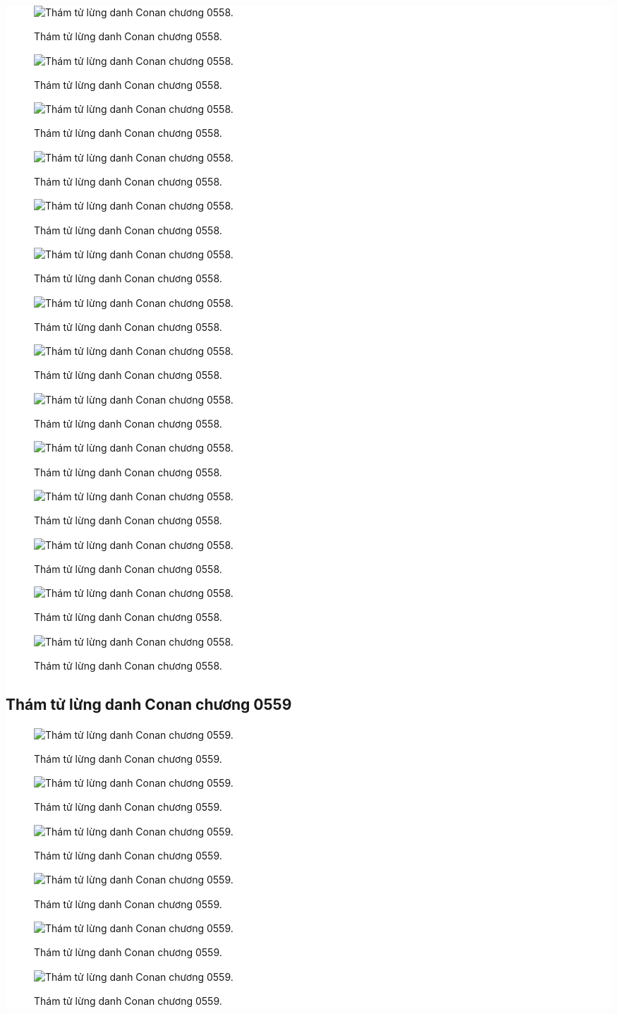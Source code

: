 <figure><img src="https://banmaixanh.vercel.app/manga/gosho-aoyama/tham-tu-lung-danh-conan/0558-05.jpg" alt="Thám tử lừng danh Conan chương 0558." title="Thám tử lừng danh Conan chương 0558." height=100% width=100%><figcaption><p>Thám tử lừng danh Conan chương 0558.</p></figcaption></figure>

<figure><img src="https://banmaixanh.vercel.app/manga/gosho-aoyama/tham-tu-lung-danh-conan/0558-06.jpg" alt="Thám tử lừng danh Conan chương 0558." title="Thám tử lừng danh Conan chương 0558." height=100% width=100%><figcaption><p>Thám tử lừng danh Conan chương 0558.</p></figcaption></figure>

<figure><img src="https://banmaixanh.vercel.app/manga/gosho-aoyama/tham-tu-lung-danh-conan/0558-07.jpg" alt="Thám tử lừng danh Conan chương 0558." title="Thám tử lừng danh Conan chương 0558." height=100% width=100%><figcaption><p>Thám tử lừng danh Conan chương 0558.</p></figcaption></figure>

<figure><img src="https://banmaixanh.vercel.app/manga/gosho-aoyama/tham-tu-lung-danh-conan/0558-08.jpg" alt="Thám tử lừng danh Conan chương 0558." title="Thám tử lừng danh Conan chương 0558." height=100% width=100%><figcaption><p>Thám tử lừng danh Conan chương 0558.</p></figcaption></figure>

<figure><img src="https://banmaixanh.vercel.app/manga/gosho-aoyama/tham-tu-lung-danh-conan/0558-09.jpg" alt="Thám tử lừng danh Conan chương 0558." title="Thám tử lừng danh Conan chương 0558." height=100% width=100%><figcaption><p>Thám tử lừng danh Conan chương 0558.</p></figcaption></figure>

<figure><img src="https://banmaixanh.vercel.app/manga/gosho-aoyama/tham-tu-lung-danh-conan/0558-10.jpg" alt="Thám tử lừng danh Conan chương 0558." title="Thám tử lừng danh Conan chương 0558." height=100% width=100%><figcaption><p>Thám tử lừng danh Conan chương 0558.</p></figcaption></figure>

<figure><img src="https://banmaixanh.vercel.app/manga/gosho-aoyama/tham-tu-lung-danh-conan/0558-11.jpg" alt="Thám tử lừng danh Conan chương 0558." title="Thám tử lừng danh Conan chương 0558." height=100% width=100%><figcaption><p>Thám tử lừng danh Conan chương 0558.</p></figcaption></figure>

<figure><img src="https://banmaixanh.vercel.app/manga/gosho-aoyama/tham-tu-lung-danh-conan/0558-12.jpg" alt="Thám tử lừng danh Conan chương 0558." title="Thám tử lừng danh Conan chương 0558." height=100% width=100%><figcaption><p>Thám tử lừng danh Conan chương 0558.</p></figcaption></figure>

<figure><img src="https://banmaixanh.vercel.app/manga/gosho-aoyama/tham-tu-lung-danh-conan/0558-13.jpg" alt="Thám tử lừng danh Conan chương 0558." title="Thám tử lừng danh Conan chương 0558." height=100% width=100%><figcaption><p>Thám tử lừng danh Conan chương 0558.</p></figcaption></figure>

<figure><img src="https://banmaixanh.vercel.app/manga/gosho-aoyama/tham-tu-lung-danh-conan/0558-14.jpg" alt="Thám tử lừng danh Conan chương 0558." title="Thám tử lừng danh Conan chương 0558." height=100% width=100%><figcaption><p>Thám tử lừng danh Conan chương 0558.</p></figcaption></figure>

<figure><img src="https://banmaixanh.vercel.app/manga/gosho-aoyama/tham-tu-lung-danh-conan/0558-15.jpg" alt="Thám tử lừng danh Conan chương 0558." title="Thám tử lừng danh Conan chương 0558." height=100% width=100%><figcaption><p>Thám tử lừng danh Conan chương 0558.</p></figcaption></figure>

<figure><img src="https://banmaixanh.vercel.app/manga/gosho-aoyama/tham-tu-lung-danh-conan/0558-16.jpg" alt="Thám tử lừng danh Conan chương 0558." title="Thám tử lừng danh Conan chương 0558." height=100% width=100%><figcaption><p>Thám tử lừng danh Conan chương 0558.</p></figcaption></figure>

<figure><img src="https://banmaixanh.vercel.app/manga/gosho-aoyama/tham-tu-lung-danh-conan/0558-17.jpg" alt="Thám tử lừng danh Conan chương 0558." title="Thám tử lừng danh Conan chương 0558." height=100% width=100%><figcaption><p>Thám tử lừng danh Conan chương 0558.</p></figcaption></figure>

<figure><img src="https://banmaixanh.vercel.app/manga/gosho-aoyama/tham-tu-lung-danh-conan/0558-18.jpg" alt="Thám tử lừng danh Conan chương 0558." title="Thám tử lừng danh Conan chương 0558." height=100% width=100%><figcaption><p>Thám tử lừng danh Conan chương 0558.</p></figcaption></figure>

## Thám tử lừng danh Conan chương 0559

<figure><img src="https://banmaixanh.vercel.app/manga/gosho-aoyama/tham-tu-lung-danh-conan/0559-01.jpg" alt="Thám tử lừng danh Conan chương 0559." title="Thám tử lừng danh Conan chương 0559." height=100% width=100%><figcaption><p>Thám tử lừng danh Conan chương 0559.</p></figcaption></figure>

<figure><img src="https://banmaixanh.vercel.app/manga/gosho-aoyama/tham-tu-lung-danh-conan/0559-02.jpg" alt="Thám tử lừng danh Conan chương 0559." title="Thám tử lừng danh Conan chương 0559." height=100% width=100%><figcaption><p>Thám tử lừng danh Conan chương 0559.</p></figcaption></figure>

<figure><img src="https://banmaixanh.vercel.app/manga/gosho-aoyama/tham-tu-lung-danh-conan/0559-03.jpg" alt="Thám tử lừng danh Conan chương 0559." title="Thám tử lừng danh Conan chương 0559." height=100% width=100%><figcaption><p>Thám tử lừng danh Conan chương 0559.</p></figcaption></figure>

<figure><img src="https://banmaixanh.vercel.app/manga/gosho-aoyama/tham-tu-lung-danh-conan/0559-04.jpg" alt="Thám tử lừng danh Conan chương 0559." title="Thám tử lừng danh Conan chương 0559." height=100% width=100%><figcaption><p>Thám tử lừng danh Conan chương 0559.</p></figcaption></figure>

<figure><img src="https://banmaixanh.vercel.app/manga/gosho-aoyama/tham-tu-lung-danh-conan/0559-05.jpg" alt="Thám tử lừng danh Conan chương 0559." title="Thám tử lừng danh Conan chương 0559." height=100% width=100%><figcaption><p>Thám tử lừng danh Conan chương 0559.</p></figcaption></figure>

<figure><img src="https://banmaixanh.vercel.app/manga/gosho-aoyama/tham-tu-lung-danh-conan/0559-06.jpg" alt="Thám tử lừng danh Conan chương 0559." title="Thám tử lừng danh Conan chương 0559." height=100% width=100%><figcaption><p>Thám tử lừng danh Conan chương 0559.</p></figcaption></figure>
